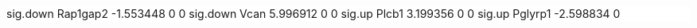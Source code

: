 <td style="text-align:left;">
sig.down
</td>
</tr>
<tr>
<td style="text-align:left;">
Rap1gap2
</td>
<td style="text-align:right;">
-1.553448
</td>
<td style="text-align:right;">
0
</td>
<td style="text-align:right;">
0
</td>
<td style="text-align:left;">
sig.down
</td>
</tr>
<tr>
<td style="text-align:left;">
Vcan
</td>
<td style="text-align:right;">
5.996912
</td>
<td style="text-align:right;">
0
</td>
<td style="text-align:right;">
0
</td>
<td style="text-align:left;">
sig.up
</td>
</tr>
<tr>
<td style="text-align:left;">
Plcb1
</td>
<td style="text-align:right;">
3.199356
</td>
<td style="text-align:right;">
0
</td>
<td style="text-align:right;">
0
</td>
<td style="text-align:left;">
sig.up
</td>
</tr>
<tr>
<td style="text-align:left;">
Pglyrp1
</td>
<td style="text-align:right;">
-2.598834
</td>
<td style="text-align:right;">
0